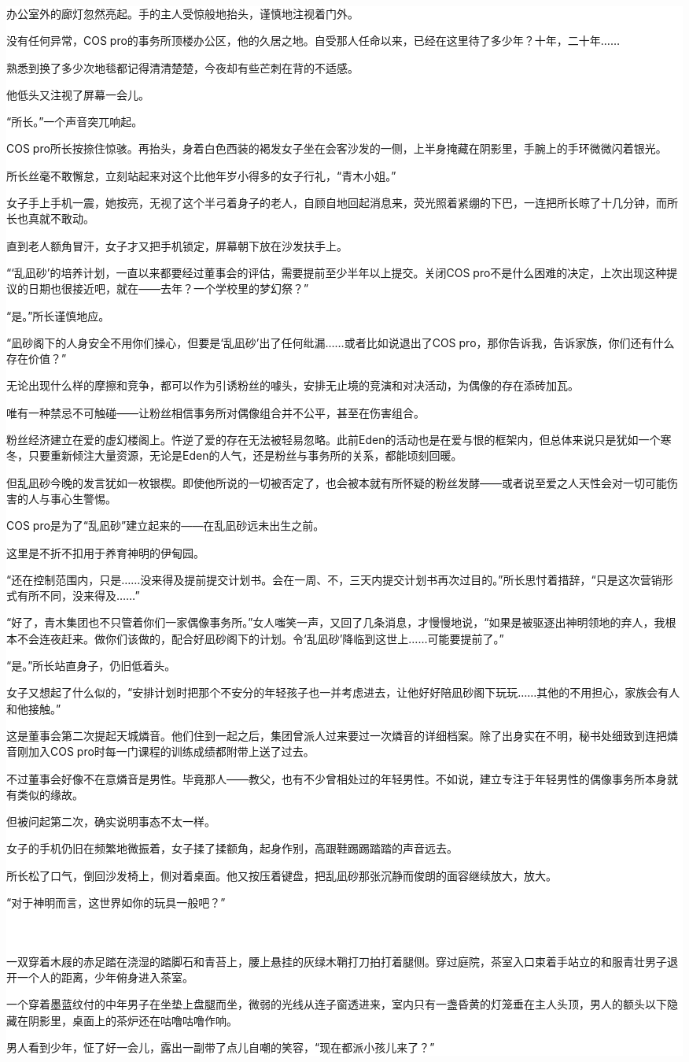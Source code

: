 办公室外的廊灯忽然亮起。手的主人受惊般地抬头，谨慎地注视着门外。

没有任何异常，COS pro的事务所顶楼办公区，他的久居之地。自受那人任命以来，已经在这里待了多少年？十年，二十年……

熟悉到换了多少次地毯都记得清清楚楚，今夜却有些芒刺在背的不适感。

他低头又注视了屏幕一会儿。

“所长。”一个声音突兀响起。

COS pro所长按捺住惊骇。再抬头，身着白色西装的褐发女子坐在会客沙发的一侧，上半身掩藏在阴影里，手腕上的手环微微闪着银光。

所长丝毫不敢懈怠，立刻站起来对这个比他年岁小得多的女子行礼，“青木小姐。”

女子手上手机一震，她按亮，无视了这个半弓着身子的老人，自顾自地回起消息来，荧光照着紧绷的下巴，一连把所长晾了十几分钟，而所长也真就不敢动。

直到老人额角冒汗，女子才又把手机锁定，屏幕朝下放在沙发扶手上。

“‘乱凪砂’的培养计划，一直以来都要经过董事会的评估，需要提前至少半年以上提交。关闭COS pro不是什么困难的决定，上次出现这种提议的日期也很接近吧，就在——去年？一个学校里的梦幻祭？”

“是。”所长谨慎地应。

“凪砂阁下的人身安全不用你们操心，但要是‘乱凪砂’出了任何纰漏……或者比如说退出了COS pro，那你告诉我，告诉家族，你们还有什么存在价值？”

无论出现什么样的摩擦和竞争，都可以作为引诱粉丝的噱头，安排无止境的竞演和对决活动，为偶像的存在添砖加瓦。

唯有一种禁忌不可触碰——让粉丝相信事务所对偶像组合并不公平，甚至在伤害组合。

粉丝经济建立在爱的虚幻楼阁上。忤逆了爱的存在无法被轻易忽略。此前Eden的活动也是在爱与恨的框架内，但总体来说只是犹如一个寒冬，只要重新倾注大量资源，无论是Eden的人气，还是粉丝与事务所的关系，都能顷刻回暖。

但乱凪砂今晚的发言犹如一枚银楔。即使他所说的一切被否定了，也会被本就有所怀疑的粉丝发酵——或者说至爱之人天性会对一切可能伤害的人与事心生警惕。

COS pro是为了“乱凪砂”建立起来的——在乱凪砂远未出生之前。

这里是不折不扣用于养育神明的伊甸园。

“还在控制范围内，只是……没来得及提前提交计划书。会在一周、不，三天内提交计划书再次过目的。”所长思忖着措辞，“只是这次营销形式有所不同，没来得及……”

“好了，青木集团也不只管着你们一家偶像事务所。”女人嗤笑一声，又回了几条消息，才慢慢地说，“如果是被驱逐出神明领地的弃人，我根本不会连夜赶来。做你们该做的，配合好凪砂阁下的计划。令‘乱凪砂’降临到这世上……可能要提前了。”

“是。”所长站直身子，仍旧低着头。

女子又想起了什么似的，“安排计划时把那个不安分的年轻孩子也一并考虑进去，让他好好陪凪砂阁下玩玩……其他的不用担心，家族会有人和他接触。”

这是董事会第二次提起天城燐音。他们住到一起之后，集团曾派人过来要过一次燐音的详细档案。除了出身实在不明，秘书处细致到连把燐音刚加入COS pro时每一门课程的训练成绩都附带上送了过去。

不过董事会好像不在意燐音是男性。毕竟那人——教父，也有不少曾相处过的年轻男性。不如说，建立专注于年轻男性的偶像事务所本身就有类似的缘故。

但被问起第二次，确实说明事态不太一样。

女子的手机仍旧在频繁地微振着，女子揉了揉额角，起身作别，高跟鞋踢踢踏踏的声音远去。

所长松了口气，倒回沙发椅上，侧对着桌面。他又按压着键盘，把乱凪砂那张沉静而俊朗的面容继续放大，放大。

“对于神明而言，这世界如你的玩具一般吧？”

<br>
<br>
一双穿着木屐的赤足踏在浇湿的踏脚石和青苔上，腰上悬挂的灰绿木鞘打刀拍打着腿侧。穿过庭院，茶室入口束着手站立的和服青壮男子退开一个人的距离，少年俯身进入茶室。

一个穿着墨蓝纹付的中年男子在坐垫上盘腿而坐，微弱的光线从连子窗透进来，室内只有一盏昏黄的灯笼垂在主人头顶，男人的额头以下隐藏在阴影里，桌面上的茶炉还在咕噜咕噜作响。

男人看到少年，怔了好一会儿，露出一副带了点儿自嘲的笑容，“现在都派小孩儿来了？”
